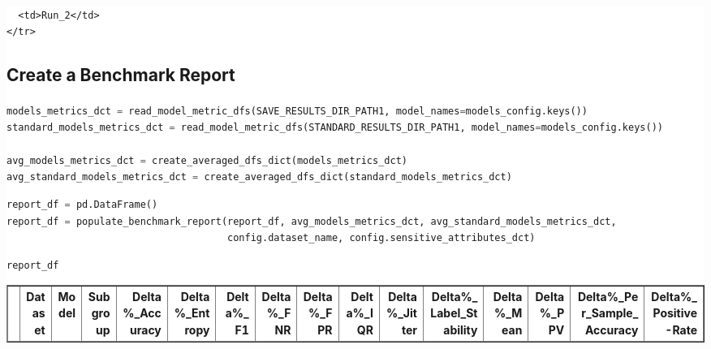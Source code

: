       <td>Run_2</td>
    </tr>
  </tbody>
</table>
</div>



## Create a Benchmark Report


```python
models_metrics_dct = read_model_metric_dfs(SAVE_RESULTS_DIR_PATH1, model_names=models_config.keys())
standard_models_metrics_dct = read_model_metric_dfs(STANDARD_RESULTS_DIR_PATH1, model_names=models_config.keys())

avg_models_metrics_dct = create_averaged_dfs_dict(models_metrics_dct)
avg_standard_models_metrics_dct = create_averaged_dfs_dict(standard_models_metrics_dct)
```


```python
report_df = pd.DataFrame()
report_df = populate_benchmark_report(report_df, avg_models_metrics_dct, avg_standard_models_metrics_dct,
                                      config.dataset_name, config.sensitive_attributes_dct)
```


```python
report_df
```




<div>
<style scoped>
    .dataframe tbody tr th:only-of-type {
        vertical-align: middle;
    }

    .dataframe tbody tr th {
        vertical-align: top;
    }

    .dataframe thead th {
        text-align: right;
    }
</style>
<table border="1" class="dataframe">
  <thead>
    <tr style="text-align: right;">
      <th></th>
      <th>Dataset</th>
      <th>Model</th>
      <th>Subgroup</th>
      <th>Delta%_Accuracy</th>
      <th>Delta%_Entropy</th>
      <th>Delta%_F1</th>
      <th>Delta%_FNR</th>
      <th>Delta%_FPR</th>
      <th>Delta%_IQR</th>
      <th>Delta%_Jitter</th>
      <th>Delta%_Label_Stability</th>
      <th>Delta%_Mean</th>
      <th>Delta%_PPV</th>
      <th>Delta%_Per_Sample_Accuracy</th>
      <th>Delta%_Positive-Rate</th>